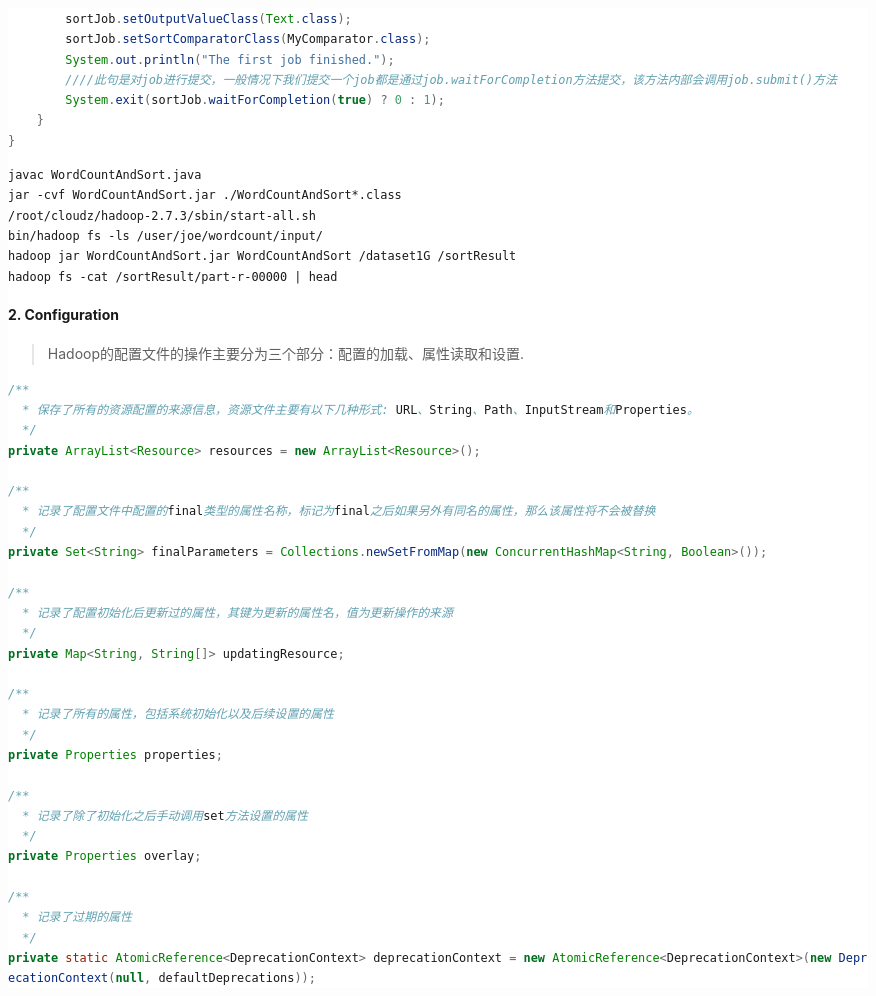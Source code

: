 ```java
        sortJob.setOutputValueClass(Text.class);
        sortJob.setSortComparatorClass(MyComparator.class);
        System.out.println("The first job finished.");
        ////此句是对job进行提交，一般情况下我们提交一个job都是通过job.waitForCompletion方法提交，该方法内部会调用job.submit()方法
        System.exit(sortJob.waitForCompletion(true) ? 0 : 1); 
	}
}

```

```shell
javac WordCountAndSort.java
jar -cvf WordCountAndSort.jar ./WordCountAndSort*.class
/root/cloudz/hadoop-2.7.3/sbin/start-all.sh
bin/hadoop fs -ls /user/joe/wordcount/input/
hadoop jar WordCountAndSort.jar WordCountAndSort /dataset1G /sortResult
hadoop fs -cat /sortResult/part-r-00000 | head
```

#### 2. Configuration   

>  Hadoop的配置文件的操作主要分为三个部分：配置的加载、属性读取和设置.

```java
/** 
  * 保存了所有的资源配置的来源信息，资源文件主要有以下几种形式: URL、String、Path、InputStream和Properties。
  */
private ArrayList<Resource> resources = new ArrayList<Resource>();

/**
  * 记录了配置文件中配置的final类型的属性名称，标记为final之后如果另外有同名的属性，那么该属性将不会被替换
  */
private Set<String> finalParameters = Collections.newSetFromMap(new ConcurrentHashMap<String, Boolean>());

/**
  * 记录了配置初始化后更新过的属性，其键为更新的属性名，值为更新操作的来源
  */
private Map<String, String[]> updatingResource;

/**
  * 记录了所有的属性，包括系统初始化以及后续设置的属性
  */
private Properties properties;

/**
  * 记录了除了初始化之后手动调用set方法设置的属性
  */
private Properties overlay;

/**
  * 记录了过期的属性
  */
private static AtomicReference<DeprecationContext> deprecationContext = new AtomicReference<DeprecationContext>(new DeprecationContext(null, defaultDeprecations));
```

